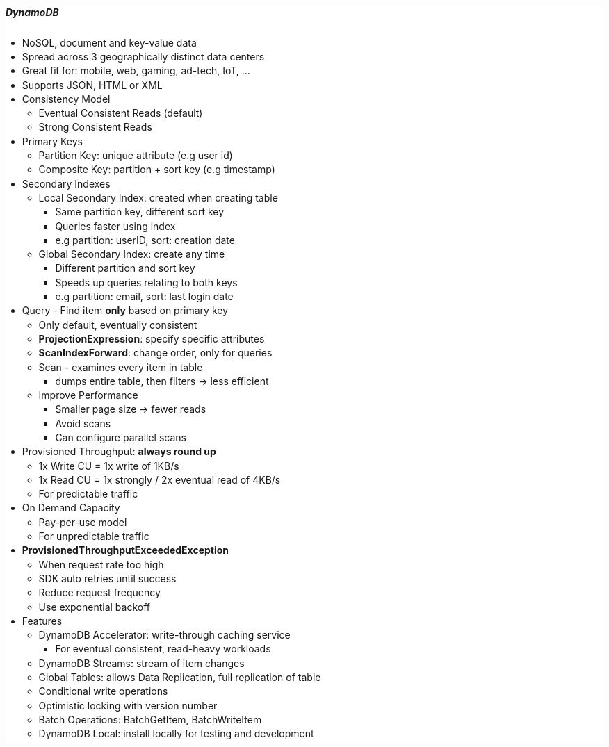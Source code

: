 ##### DynamoDB
 - NoSQL, document and key-value data
 - Spread across 3 geographically distinct data centers
 - Great fit for: mobile, web, gaming, ad-tech, IoT, ...
 - Supports JSON, HTML or XML
 - Consistency Model
    - Eventual Consistent Reads (default)
    - Strong Consistent Reads
 - Primary Keys
    - Partition Key: unique attribute (e.g user id)
    - Composite Key: partition + sort key (e.g timestamp)
 - Secondary Indexes
    - Local Secondary Index: created when creating table
        - Same partition key, different sort key
        - Queries faster using index
        - e.g partition: userID, sort: creation date
    - Global Secondary Index: create any time
        - Different partition and sort key
        - Speeds up queries relating to both keys
        - e.g partition: email, sort: last login date
 - Query - Find item **only** based on primary key
    - Only default, eventually consistent
    - **ProjectionExpression**: specify specific attributes
    - **ScanIndexForward**: change order, only for queries
    - Scan - examines every item in table
        - dumps entire table, then filters -> less efficient
    - Improve Performance
        - Smaller page size -> fewer reads
        - Avoid scans
        - Can configure parallel scans
 - Provisioned Throughput: **always round up**
    - 1x Write CU = 1x write of 1KB/s
    - 1x Read CU = 1x strongly / 2x eventual read of 4KB/s
    - For predictable traffic
 - On Demand Capacity
    - Pay-per-use model
    - For unpredictable traffic
 - **ProvisionedThroughputExceededException**
    - When request rate too high
    - SDK auto retries until success
    - Reduce request frequency
    - Use exponential backoff
 - Features
     - DynamoDB Accelerator: write-through caching service
        - For eventual consistent, read-heavy workloads
     - DynamoDB Streams: stream of item changes
     - Global Tables: allows Data Replication, full replication of table
     - Conditional write operations
     - Optimistic locking with version number
     - Batch Operations: BatchGetItem, BatchWriteItem
     - DynamoDB Local: install locally for testing and development
     